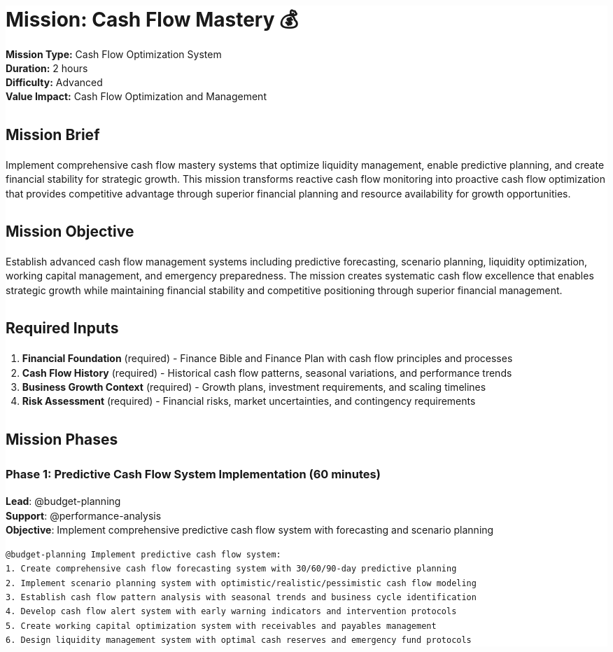# Mission: Cash Flow Mastery 💰

**Mission Type:** Cash Flow Optimization System  
**Duration:** 2 hours  
**Difficulty:** Advanced  
**Value Impact:** Cash Flow Optimization and Management

## Mission Brief

Implement comprehensive cash flow mastery systems that optimize liquidity management, enable predictive planning, and create financial stability for strategic growth. This mission transforms reactive cash flow monitoring into proactive cash flow optimization that provides competitive advantage through superior financial planning and resource availability for growth opportunities.

## Mission Objective

Establish advanced cash flow management systems including predictive forecasting, scenario planning, liquidity optimization, working capital management, and emergency preparedness. The mission creates systematic cash flow excellence that enables strategic growth while maintaining financial stability and competitive positioning through superior financial management.

## Required Inputs

1. **Financial Foundation** (required) - Finance Bible and Finance Plan with cash flow principles and processes
2. **Cash Flow History** (required) - Historical cash flow patterns, seasonal variations, and performance trends
3. **Business Growth Context** (required) - Growth plans, investment requirements, and scaling timelines
4. **Risk Assessment** (required) - Financial risks, market uncertainties, and contingency requirements

## Mission Phases

### Phase 1: Predictive Cash Flow System Implementation (60 minutes)

**Lead**: @budget-planning  
**Support**: @performance-analysis  
**Objective**: Implement comprehensive predictive cash flow system with forecasting and scenario planning

```bash
@budget-planning Implement predictive cash flow system:
1. Create comprehensive cash flow forecasting system with 30/60/90-day predictive planning
2. Implement scenario planning system with optimistic/realistic/pessimistic cash flow modeling
3. Establish cash flow pattern analysis with seasonal trends and business cycle identification
4. Develop cash flow alert system with early warning indicators and intervention protocols
5. Create working capital optimization system with receivables and payables management
6. Design liquidity management system with optimal cash reserves and emergency fund protocols
```
